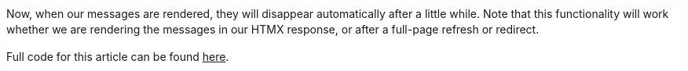 Now, when our messages are rendered, they will disappear automatically after a little while. Note that this functionality will work whether we are rendering the messages in our HTMX response, or after a full-page refresh or redirect.

Full code for this article can be found [here](https://github.com/danjac/django_htmx_messages).

